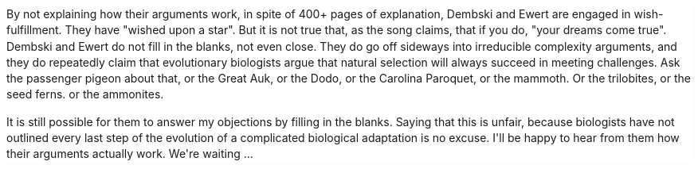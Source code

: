 By not explaining how their arguments work, in spite of 400+ pages of explanation, Dembski and Ewert are engaged in wish-fulfillment.  They have "wished upon a star".  But it is not true that, as the song claims, that if you do, "your dreams come true".  Dembski and Ewert do not fill in the blanks, not even close.  They do go off sideways into irreducible complexity arguments, and they do repeatedly claim that evolutionary biologists argue that natural selection will always succeed in meeting challenges.  Ask the passenger pigeon about that, or the Great Auk, or the Dodo, or the Carolina Paroquet, or the mammoth.  Or the trilobites, or the seed ferns. or the ammonites.

It is still possible for them to answer my objections by filling in the blanks.  Saying that this is unfair, because biologists have not outlined every last step of the evolution of a complicated biological adaptation is no excuse.   I'll be happy to hear from them how their arguments actually work.  We're waiting ...





